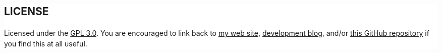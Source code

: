 

## LICENSE

Licensed under the [GPL 3.0](http://www.gnu.org/licenses/gpl.txt). You are encouraged to link back to [my web site](http://synapticism.com), [development blog](http://synapticism.com/dev), and/or [this GitHub repository](https://github.com/synapticism/wordpress-gulp-starter-kit) if you find this at all useful.
